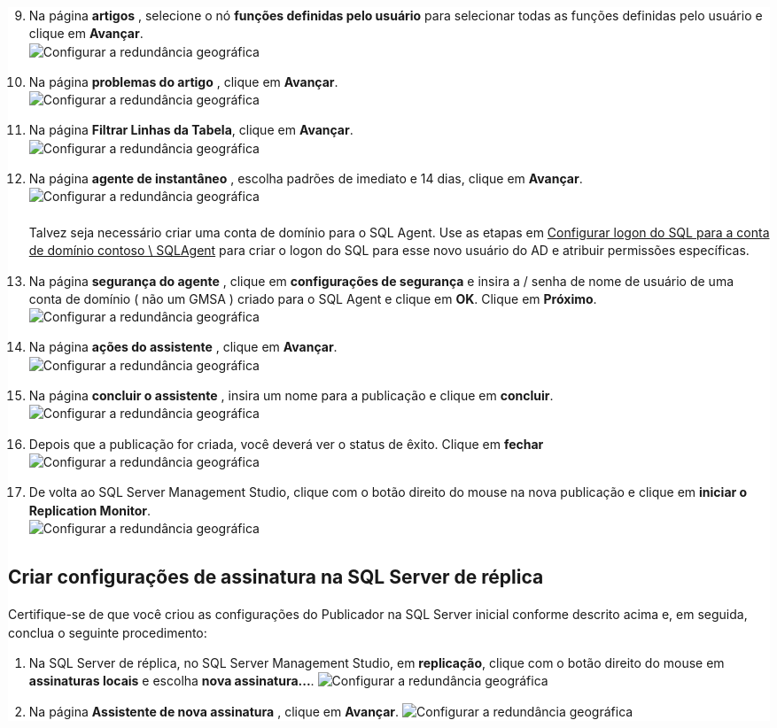 9. Na página **artigos** , selecione o nó **funções definidas pelo usuário** para selecionar todas as funções definidas pelo usuário e clique em **Avançar**.  
   ![Configurar a redundância geográfica](media/Set-up-Geographic-Redundancy-with-SQL-Server-Replication/sql15.png) </br>    

10. Na página **problemas do artigo** , clique em **Avançar**.  
    ![Configurar a redundância geográfica](media/Set-up-Geographic-Redundancy-with-SQL-Server-Replication/sql16.png) </br>   

11. Na página **Filtrar Linhas da Tabela**, clique em **Avançar**.  
    ![Configurar a redundância geográfica](media/Set-up-Geographic-Redundancy-with-SQL-Server-Replication/sql17.png) </br>   
12. Na página **agente de instantâneo** , escolha padrões de imediato e 14 dias, clique em **Avançar**.  
    ![Configurar a redundância geográfica](media/Set-up-Geographic-Redundancy-with-SQL-Server-Replication/sql18.png) </br>   
    Talvez seja necessário criar uma conta de domínio para o SQL Agent. Use as etapas em [Configurar logon do SQL para a conta de domínio contoso \\ SQLAgent](Set-up-Geographic-Redundancy-with-SQL-Server-Replication.md#sqlagent) para criar o logon do SQL para esse novo usuário do AD e atribuir permissões específicas.  
  
13. Na página **segurança do agente** , clique em **configurações de segurança** e insira a \/ senha de nome de usuário de uma conta de domínio \( não um GMSA \) criado para o SQL Agent e clique em **OK**.  Clique em **Próximo**.  
    ![Configurar a redundância geográfica](media/Set-up-Geographic-Redundancy-with-SQL-Server-Replication/sql19.png) </br>  

14. Na página **ações do assistente** , clique em **Avançar**.   
    ![Configurar a redundância geográfica](media/Set-up-Geographic-Redundancy-with-SQL-Server-Replication/sql20.png) </br>

15. Na página **concluir o assistente** , insira um nome para a publicação e clique em **concluir**. 
    ![Configurar a redundância geográfica](media/Set-up-Geographic-Redundancy-with-SQL-Server-Replication/sql21.png) </br>  

16. Depois que a publicação for criada, você deverá ver o status de êxito.  Clique em **fechar**
    ![Configurar a redundância geográfica](media/Set-up-Geographic-Redundancy-with-SQL-Server-Replication/sql22.png) </br>  

17. De volta ao SQL Server Management Studio, clique com o botão direito do mouse na nova publicação e clique em **iniciar o Replication Monitor**.  
    ![Configurar a redundância geográfica](media/Set-up-Geographic-Redundancy-with-SQL-Server-Replication/sql23.png) </br> 
  
## <a name="create-subscription-settings-on-the-replica-sql-server"></a>Criar configurações de assinatura na SQL Server de réplica  
Certifique-se de que você criou as configurações do Publicador na SQL Server inicial conforme descrito acima e, em seguida, conclua o seguinte procedimento:  
  
1. Na SQL Server de réplica, no SQL Server Management Studio, em **replicação**, clique com o botão direito do mouse em **assinaturas locais** e escolha **nova assinatura...**. ![Configurar a redundância geográfica](media/Set-up-Geographic-Redundancy-with-SQL-Server-Replication/sql24.png) </br>  

2. Na página **Assistente de nova assinatura** , clique em **Avançar**.
   ![Configurar a redundância geográfica](media/Set-up-Geographic-Redundancy-with-SQL-Server-Replication/sql25.png) </br>   
  